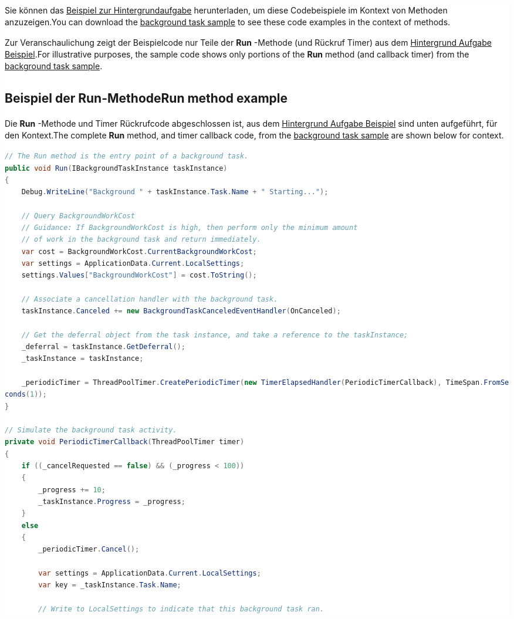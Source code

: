 <span data-ttu-id="90aa1-145">Sie können das [Beispiel zur Hintergrundaufgabe](http://go.microsoft.com/fwlink/p/?LinkId=618666) herunterladen, um diese Codebeispiele im Kontext von Methoden anzuzeigen.</span><span class="sxs-lookup"><span data-stu-id="90aa1-145">You can download the [background task sample](http://go.microsoft.com/fwlink/p/?LinkId=618666) to see these code examples in the context of methods.</span></span>

<span data-ttu-id="90aa1-146">Zur Veranschaulichung zeigt der Beispielcode nur Teile der **Run** -Methode (und Rückruf Timer) aus dem [Hintergrund Aufgabe Beispiel](http://go.microsoft.com/fwlink/p/?LinkId=618666).</span><span class="sxs-lookup"><span data-stu-id="90aa1-146">For illustrative purposes, the sample code shows only portions of the **Run** method (and callback timer) from the [background task sample](http://go.microsoft.com/fwlink/p/?LinkId=618666).</span></span>

## <a name="run-method-example"></a><span data-ttu-id="90aa1-147">Beispiel der Run-Methode</span><span class="sxs-lookup"><span data-stu-id="90aa1-147">Run method example</span></span>

<span data-ttu-id="90aa1-148">Die **Run** -Methode und Timer Rückrufcode abgeschlossen ist, aus dem [Hintergrund Aufgabe Beispiel](http://go.microsoft.com/fwlink/p/?LinkId=618666) sind unten aufgeführt, für den Kontext.</span><span class="sxs-lookup"><span data-stu-id="90aa1-148">The complete **Run** method, and timer callback code, from the [background task sample](http://go.microsoft.com/fwlink/p/?LinkId=618666) are shown below for context.</span></span>

```csharp
// The Run method is the entry point of a background task.
public void Run(IBackgroundTaskInstance taskInstance)
{
    Debug.WriteLine("Background " + taskInstance.Task.Name + " Starting...");

    // Query BackgroundWorkCost
    // Guidance: If BackgroundWorkCost is high, then perform only the minimum amount
    // of work in the background task and return immediately.
    var cost = BackgroundWorkCost.CurrentBackgroundWorkCost;
    var settings = ApplicationData.Current.LocalSettings;
    settings.Values["BackgroundWorkCost"] = cost.ToString();

    // Associate a cancellation handler with the background task.
    taskInstance.Canceled += new BackgroundTaskCanceledEventHandler(OnCanceled);

    // Get the deferral object from the task instance, and take a reference to the taskInstance;
    _deferral = taskInstance.GetDeferral();
    _taskInstance = taskInstance;

    _periodicTimer = ThreadPoolTimer.CreatePeriodicTimer(new TimerElapsedHandler(PeriodicTimerCallback), TimeSpan.FromSeconds(1));
}

// Simulate the background task activity.
private void PeriodicTimerCallback(ThreadPoolTimer timer)
{
    if ((_cancelRequested == false) && (_progress < 100))
    {
        _progress += 10;
        _taskInstance.Progress = _progress;
    }
    else
    {
        _periodicTimer.Cancel();

        var settings = ApplicationData.Current.LocalSettings;
        var key = _taskInstance.Task.Name;

        // Write to LocalSettings to indicate that this background task ran.
```
